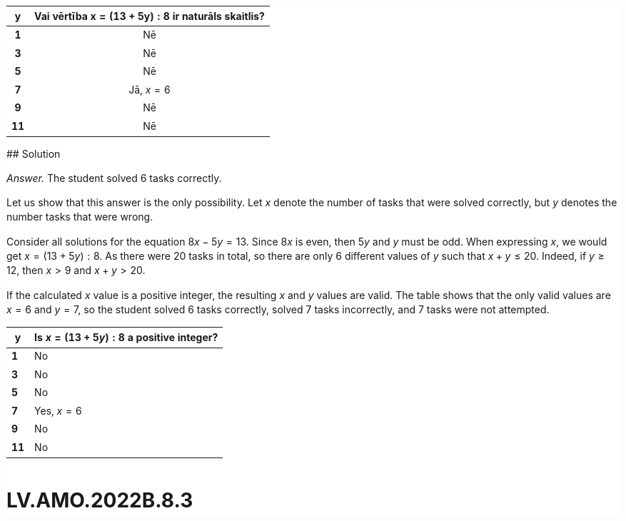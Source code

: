 | $\boldsymbol{y}$ | Vai vērtība $\boldsymbol{x}=(\mathbf{1 3}+\mathbf{5} \boldsymbol{y}): \mathbf{8}$ ir naturāls skaitlis? |
| :---: | :---: |
| $\mathbf{1}$ | Nē |
| $\mathbf{3}$ | Nē |
| $\mathbf{5}$ | Nē |
| $\mathbf{7}$ | Jā, $x=6$ |
| $\mathbf{9}$ | Nē |
| $\mathbf{11}$ | Nē |
</text>

<text num="1" lang="en">
## Solution 

*Answer.* The student solved $6$ tasks correctly. 

Let us show that this answer is the only possibility. 
Let $x$ denote the number of tasks that were solved correctly, but $y$ denotes the number tasks that were wrong. 

Consider all solutions for the equation $8x-5y=13$. Since $8x$ is 
even, then $5y$ and $y$ must be odd. When expressing $x$, we would get $x=(13+5y):8$. As there were $20$ tasks in total, so there are only $6$ 
different values of $y$ such that $x+y \leq 20$. 
Indeed, if $y \geq 12$, then $x>9$ and $x+y>20$. 

If the calculated $x$ value is a positive integer, the resulting 
$x$ and $y$ values are valid. The table shows that the only 
valid values are $x=6$ and $y=7$, so the student solved $6$ tasks 
correctly, solved $7$ tasks incorrectly, and $7$ tasks were not attempted. 

| $\boldsymbol{y}$ | Is $x=(13+5y):8$ a positive integer? |
| ---------------- | ------------------------------------ |
| $\mathbf{1}$     | No                                   |
| $\mathbf{3}$     | No                                   |
| $\mathbf{5}$     | No                                   |
| $\mathbf{7}$     | Yes, $x=6$                           |
| $\mathbf{9}$     | No                                   |
| $\mathbf{11}$    | No                                   |
</text>


    
    
# <lo-sample/> LV.AMO.2022B.8.3
